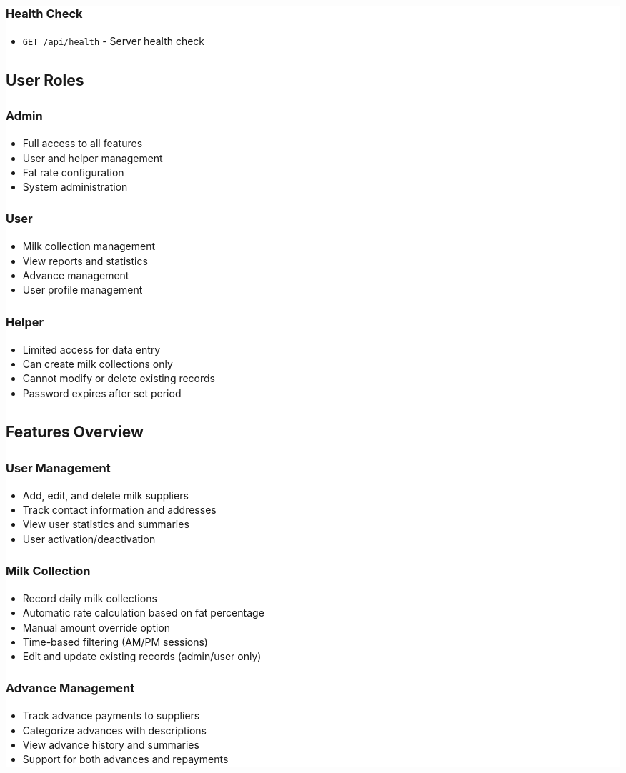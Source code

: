 ### Health Check

- `GET /api/health` - Server health check

## User Roles

### Admin

- Full access to all features
- User and helper management
- Fat rate configuration
- System administration

### User

- Milk collection management
- View reports and statistics
- Advance management
- User profile management

### Helper

- Limited access for data entry
- Can create milk collections only
- Cannot modify or delete existing records
- Password expires after set period

## Features Overview

### User Management

- Add, edit, and delete milk suppliers
- Track contact information and addresses
- View user statistics and summaries
- User activation/deactivation

### Milk Collection

- Record daily milk collections
- Automatic rate calculation based on fat percentage
- Manual amount override option
- Time-based filtering (AM/PM sessions)
- Edit and update existing records (admin/user only)

### Advance Management

- Track advance payments to suppliers
- Categorize advances with descriptions
- View advance history and summaries
- Support for both advances and repayments

